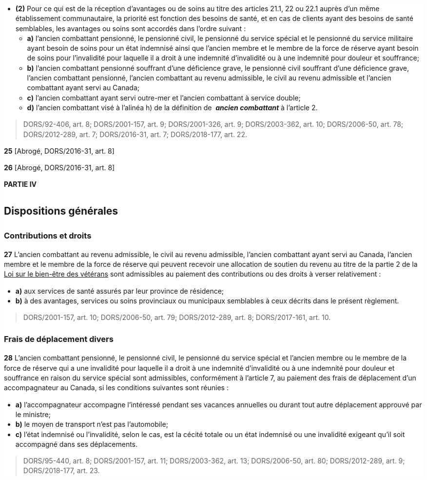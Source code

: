 - **(2)** Pour ce qui est de la réception d’avantages ou de soins au titre des articles 21.1, 22 ou 22.1 auprès d’un même établissement communautaire, la priorité est fonction des besoins de santé, et en cas de clients ayant des besoins de santé semblables, les avantages ou soins sont accordés dans l’ordre suivant :
	- **a)** l’ancien combattant pensionné, le pensionné civil, le pensionné du service spécial et le pensionné du service militaire ayant besoin de soins pour un état indemnisé ainsi que l’ancien membre et le membre de la force de réserve ayant besoin de soins pour l’invalidité pour laquelle il a droit à une indemnité d’invalidité ou à une indemnité pour douleur et souffrance;
	- **b)** l’ancien combattant pensionné souffrant d’une déficience grave, le pensionné civil souffrant d’une déficience grave, l’ancien combattant pensionné, l’ancien combattant au revenu admissible, le civil au revenu admissible et l’ancien combattant ayant servi au Canada;
	- **c)** l’ancien combattant ayant servi outre-mer et l’ancien combattant à service double;
	- **d)** l’ancien combattant visé à l’alinéa h) de la définition de  ***ancien combattant*** à l’article 2.
> DORS/92-406, art. 8; DORS/2001-157, art. 9; DORS/2001-326, art. 9; DORS/2003-362, art. 10; DORS/2006-50, art. 78; DORS/2012-289, art. 7; DORS/2016-31, art. 7; DORS/2018-177, art. 22.




**25** [Abrogé, DORS/2016-31, art. 8]



**26** [Abrogé, DORS/2016-31, art. 8]




**PARTIE IV** 
## Dispositions générales



### Contributions et droits


**27** L’ancien combattant au revenu admissible, le civil au revenu admissible, l’ancien combattant ayant servi au Canada, l’ancien membre et le membre de la force de réserve qui peuvent recevoir une allocation de soutien du revenu au titre de la partie 2 de la [Loi sur le bien-être des vétérans](/fr/Lois/Lois%20du%20Canada/2005/ch.%2021.md) sont admissibles au paiement des contributions ou des droits à verser relativement :
- **a)** aux services de santé assurés par leur province de résidence;
- **b)** à des avantages, services ou soins provinciaux ou municipaux semblables à ceux décrits dans le présent règlement.
> DORS/2001-157, art. 10; DORS/2006-50, art. 79; DORS/2012-289, art. 8; DORS/2017-161, art. 10.





### Frais de déplacement divers


**28** L’ancien combattant pensionné, le pensionné civil, le pensionné du service spécial et l’ancien membre ou le membre de la force de réserve qui a une invalidité pour laquelle il a droit à une indemnité d’invalidité ou à une indemnité pour douleur et souffrance en raison du service spécial sont admissibles, conformément à l’article 7, au paiement des frais de déplacement d’un accompagnateur au Canada, si les conditions suivantes sont réunies :
- **a)** l’accompagnateur accompagne l’intéressé pendant ses vacances annuelles ou durant tout autre déplacement approuvé par le ministre;
- **b)** le moyen de transport n’est pas l’automobile;
- **c)** l’état indemnisé ou l’invalidité, selon le cas, est la cécité totale ou un état indemnisé ou une invalidité exigeant qu’il soit accompagné dans ses déplacements.
> DORS/95-440, art. 8; DORS/2001-157, art. 11; DORS/2003-362, art. 13; DORS/2006-50, art. 80; DORS/2012-289, art. 9; DORS/2018-177, art. 23.
